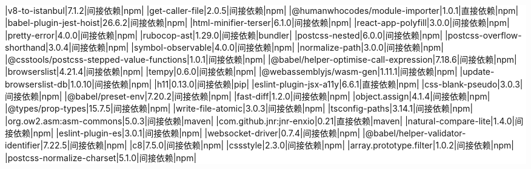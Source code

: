 |v8-to-istanbul|7.1.2|间接依赖|npm|
|get-caller-file|2.0.5|间接依赖|npm|
|@humanwhocodes/module-importer|1.0.1|直接依赖|npm|
|babel-plugin-jest-hoist|26.6.2|间接依赖|npm|
|html-minifier-terser|6.1.0|间接依赖|npm|
|react-app-polyfill|3.0.0|间接依赖|npm|
|pretty-error|4.0.0|间接依赖|npm|
|rubocop-ast|1.29.0|间接依赖|bundler|
|postcss-nested|6.0.0|间接依赖|npm|
|postcss-overflow-shorthand|3.0.4|间接依赖|npm|
|symbol-observable|4.0.0|间接依赖|npm|
|normalize-path|3.0.0|间接依赖|npm|
|@csstools/postcss-stepped-value-functions|1.0.1|间接依赖|npm|
|@babel/helper-optimise-call-expression|7.18.6|间接依赖|npm|
|browserslist|4.21.4|间接依赖|npm|
|tempy|0.6.0|间接依赖|npm|
|@webassemblyjs/wasm-gen|1.11.1|间接依赖|npm|
|update-browserslist-db|1.0.10|间接依赖|npm|
|h11|0.13.0|间接依赖|pip|
|eslint-plugin-jsx-a11y|6.6.1|直接依赖|npm|
|css-blank-pseudo|3.0.3|间接依赖|npm|
|@babel/preset-env|7.20.2|间接依赖|npm|
|fast-diff|1.2.0|间接依赖|npm|
|object.assign|4.1.4|间接依赖|npm|
|@types/prop-types|15.7.5|间接依赖|npm|
|write-file-atomic|3.0.3|间接依赖|npm|
|tsconfig-paths|3.14.1|间接依赖|npm|
|org.ow2.asm:asm-commons|5.0.3|间接依赖|maven|
|com.github.jnr:jnr-enxio|0.21|直接依赖|maven|
|natural-compare-lite|1.4.0|间接依赖|npm|
|eslint-plugin-es|3.0.1|间接依赖|npm|
|websocket-driver|0.7.4|间接依赖|npm|
|@babel/helper-validator-identifier|7.22.5|间接依赖|npm|
|c8|7.5.0|间接依赖|npm|
|cssstyle|2.3.0|间接依赖|npm|
|array.prototype.filter|1.0.2|间接依赖|npm|
|postcss-normalize-charset|5.1.0|间接依赖|npm|